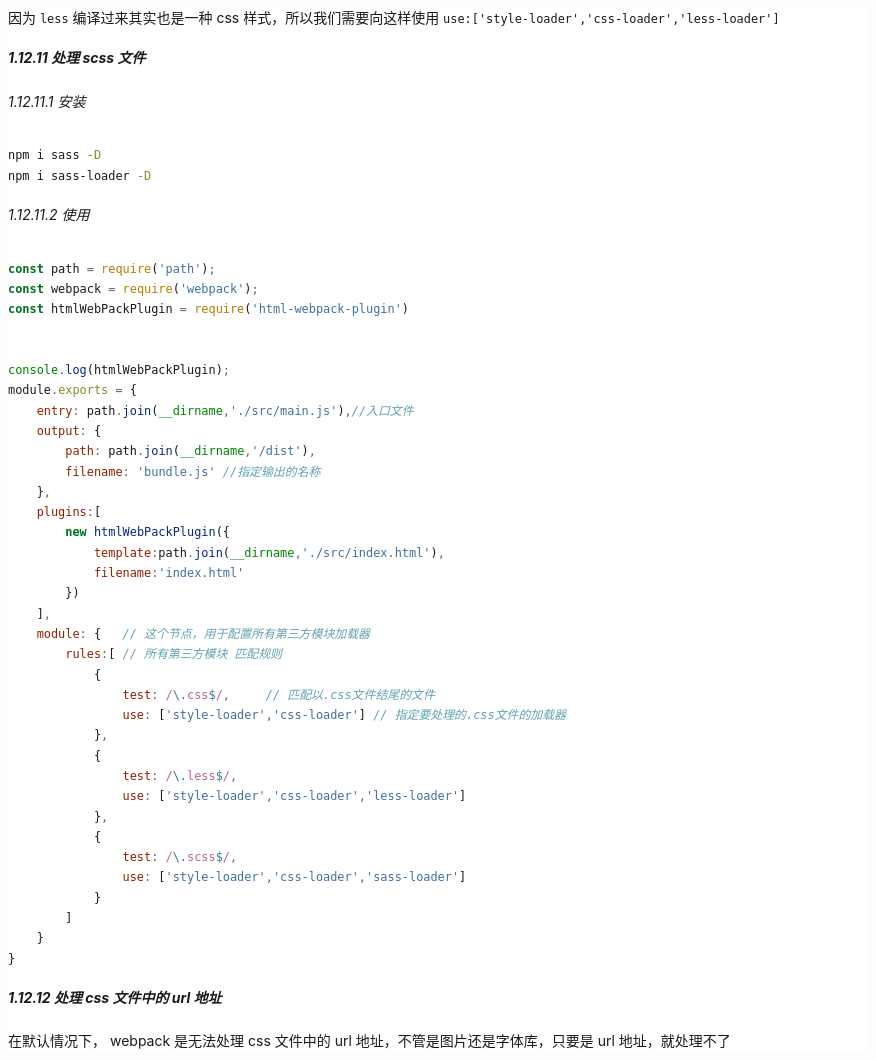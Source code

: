 因为 `less` 编译过来其实也是一种 css 样式，所以我们需要向这样使用 `use:['style-loader','css-loader','less-loader']`

##### 1.12.11 处理 scss 文件

###### 1.12.11.1 安装

```bash
npm i sass -D
npm i sass-loader -D
```

###### 1.12.11.2 使用

```js
const path = require('path');
const webpack = require('webpack');
const htmlWebPackPlugin = require('html-webpack-plugin')


console.log(htmlWebPackPlugin);
module.exports = {
    entry: path.join(__dirname,'./src/main.js'),//入口文件
    output: {
        path: path.join(__dirname,'/dist'),
        filename: 'bundle.js' //指定输出的名称
    },
    plugins:[
        new htmlWebPackPlugin({
            template:path.join(__dirname,'./src/index.html'),
            filename:'index.html'
        })
    ],
    module: {   // 这个节点，用于配置所有第三方模块加载器
        rules:[ // 所有第三方模块 匹配规则
            {
                test: /\.css$/,     // 匹配以.css文件结尾的文件
                use: ['style-loader','css-loader'] // 指定要处理的.css文件的加载器
            },
            {
                test: /\.less$/,
                use: ['style-loader','css-loader','less-loader']
            },
            {
                test: /\.scss$/,
                use: ['style-loader','css-loader','sass-loader']
            }
        ]
    }
}
```

##### 1.12.12 处理 css 文件中的 url 地址

在默认情况下， webpack 是无法处理 css 文件中的 url 地址，不管是图片还是字体库，只要是 url 地址，就处理不了
